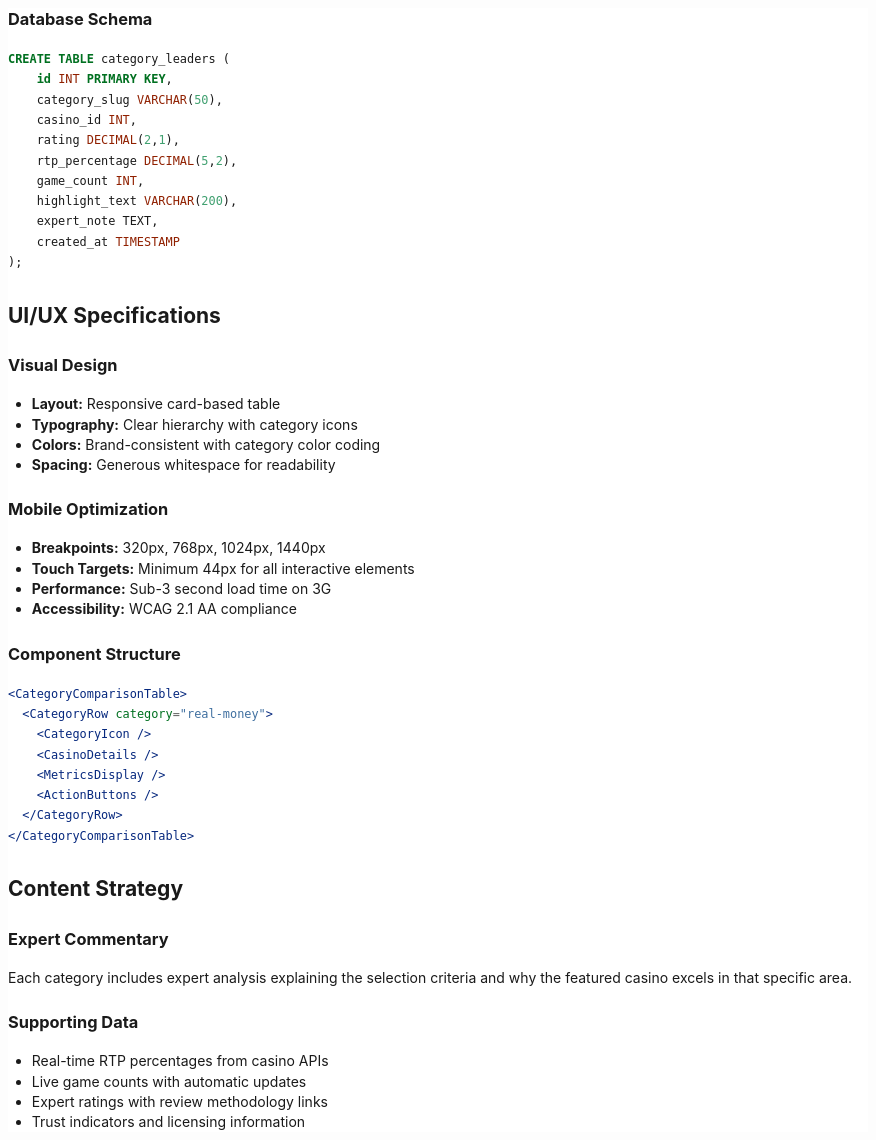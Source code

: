 ### **Database Schema**
```sql
CREATE TABLE category_leaders (
    id INT PRIMARY KEY,
    category_slug VARCHAR(50),
    casino_id INT,
    rating DECIMAL(2,1),
    rtp_percentage DECIMAL(5,2),
    game_count INT,
    highlight_text VARCHAR(200),
    expert_note TEXT,
    created_at TIMESTAMP
);
```

## **UI/UX Specifications**

### **Visual Design**
- **Layout:** Responsive card-based table
- **Typography:** Clear hierarchy with category icons
- **Colors:** Brand-consistent with category color coding
- **Spacing:** Generous whitespace for readability

### **Mobile Optimization**
- **Breakpoints:** 320px, 768px, 1024px, 1440px
- **Touch Targets:** Minimum 44px for all interactive elements
- **Performance:** Sub-3 second load time on 3G
- **Accessibility:** WCAG 2.1 AA compliance

### **Component Structure**
```jsx
<CategoryComparisonTable>
  <CategoryRow category="real-money">
    <CategoryIcon />
    <CasinoDetails />
    <MetricsDisplay />
    <ActionButtons />
  </CategoryRow>
</CategoryComparisonTable>
```

## **Content Strategy**

### **Expert Commentary**
Each category includes expert analysis explaining the selection criteria and why the featured casino excels in that specific area.

### **Supporting Data**
- Real-time RTP percentages from casino APIs
- Live game counts with automatic updates
- Expert ratings with review methodology links
- Trust indicators and licensing information

